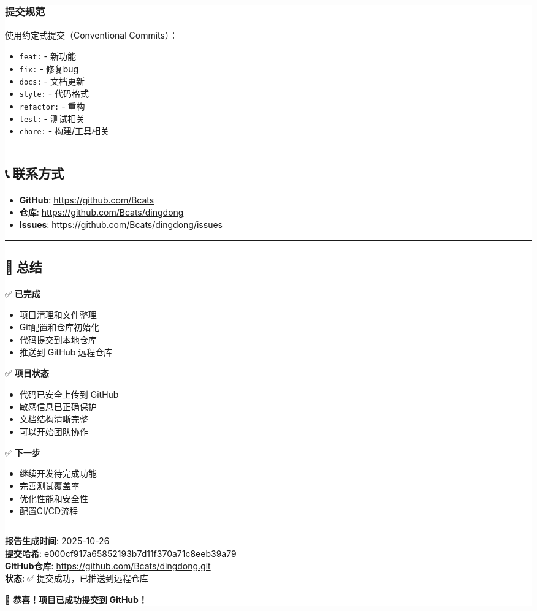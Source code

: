 ### 提交规范

使用约定式提交（Conventional Commits）：

- `feat:` - 新功能
- `fix:` - 修复bug
- `docs:` - 文档更新
- `style:` - 代码格式
- `refactor:` - 重构
- `test:` - 测试相关
- `chore:` - 构建/工具相关

---

## 📞 联系方式

- **GitHub**: https://github.com/Bcats
- **仓库**: https://github.com/Bcats/dingdong
- **Issues**: https://github.com/Bcats/dingdong/issues

---

## 📝 总结

✅ **已完成**
- 项目清理和文件整理
- Git配置和仓库初始化
- 代码提交到本地仓库
- 推送到 GitHub 远程仓库

✅ **项目状态**
- 代码已安全上传到 GitHub
- 敏感信息已正确保护
- 文档结构清晰完整
- 可以开始团队协作

✅ **下一步**
- 继续开发待完成功能
- 完善测试覆盖率
- 优化性能和安全性
- 配置CI/CD流程

---

**报告生成时间**: 2025-10-26  
**提交哈希**: e000cf917a65852193b7d11f370a71c8eeb39a79  
**GitHub仓库**: https://github.com/Bcats/dingdong.git  
**状态**: ✅ 提交成功，已推送到远程仓库

🎉 **恭喜！项目已成功提交到 GitHub！**

